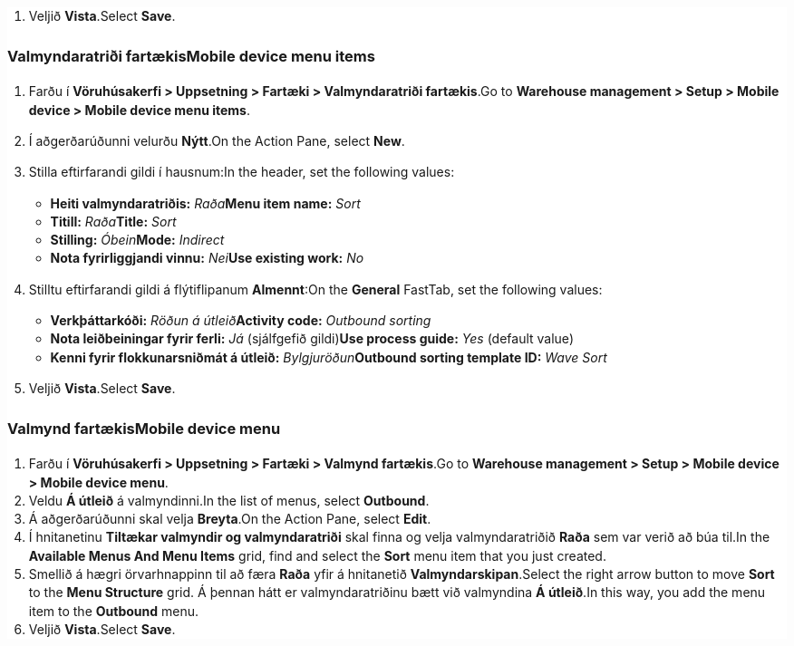 1. <span data-ttu-id="a5f6a-261">Veljið **Vista**.</span><span class="sxs-lookup"><span data-stu-id="a5f6a-261">Select **Save**.</span></span>

### <a name="mobile-device-menu-items"></a><span data-ttu-id="a5f6a-262">Valmyndaratriði fartækis</span><span class="sxs-lookup"><span data-stu-id="a5f6a-262">Mobile device menu items</span></span>

1. <span data-ttu-id="a5f6a-263">Farðu í **Vöruhúsakerfi \> Uppsetning \> Fartæki \> Valmyndaratriði fartækis**.</span><span class="sxs-lookup"><span data-stu-id="a5f6a-263">Go to **Warehouse management \> Setup \> Mobile device \> Mobile device menu items**.</span></span>
1. <span data-ttu-id="a5f6a-264">Í aðgerðarúðunni velurðu **Nýtt**.</span><span class="sxs-lookup"><span data-stu-id="a5f6a-264">On the Action Pane, select **New**.</span></span>
1. <span data-ttu-id="a5f6a-265">Stilla eftirfarandi gildi í hausnum:</span><span class="sxs-lookup"><span data-stu-id="a5f6a-265">In the header, set the following values:</span></span>

    - <span data-ttu-id="a5f6a-266">**Heiti valmyndaratriðis:** *Raða*</span><span class="sxs-lookup"><span data-stu-id="a5f6a-266">**Menu item name:** *Sort*</span></span>
    - <span data-ttu-id="a5f6a-267">**Titill:** *Raða*</span><span class="sxs-lookup"><span data-stu-id="a5f6a-267">**Title:** *Sort*</span></span>
    - <span data-ttu-id="a5f6a-268">**Stilling:** *Óbein*</span><span class="sxs-lookup"><span data-stu-id="a5f6a-268">**Mode:** *Indirect*</span></span>
    - <span data-ttu-id="a5f6a-269">**Nota fyrirliggjandi vinnu:** *Nei*</span><span class="sxs-lookup"><span data-stu-id="a5f6a-269">**Use existing work:** *No*</span></span>

1. <span data-ttu-id="a5f6a-270">Stilltu eftirfarandi gildi á flýtiflipanum **Almennt**:</span><span class="sxs-lookup"><span data-stu-id="a5f6a-270">On the **General** FastTab, set the following values:</span></span>

    - <span data-ttu-id="a5f6a-271">**Verkþáttarkóði:** *Röðun á útleið*</span><span class="sxs-lookup"><span data-stu-id="a5f6a-271">**Activity code:** *Outbound sorting*</span></span>
    - <span data-ttu-id="a5f6a-272">**Nota leiðbeiningar fyrir ferli:** *Já* (sjálfgefið gildi)</span><span class="sxs-lookup"><span data-stu-id="a5f6a-272">**Use process guide:** *Yes* (default value)</span></span>
    - <span data-ttu-id="a5f6a-273">**Kenni fyrir flokkunarsniðmát á útleið:** *Bylgjuröðun*</span><span class="sxs-lookup"><span data-stu-id="a5f6a-273">**Outbound sorting template ID:** *Wave Sort*</span></span>

1. <span data-ttu-id="a5f6a-274">Veljið **Vista**.</span><span class="sxs-lookup"><span data-stu-id="a5f6a-274">Select **Save**.</span></span>

### <a name="mobile-device-menu"></a><span data-ttu-id="a5f6a-275">Valmynd fartækis</span><span class="sxs-lookup"><span data-stu-id="a5f6a-275">Mobile device menu</span></span>

1. <span data-ttu-id="a5f6a-276">Farðu í **Vöruhúsakerfi \> Uppsetning \> Fartæki \> Valmynd fartækis**.</span><span class="sxs-lookup"><span data-stu-id="a5f6a-276">Go to **Warehouse management \> Setup \> Mobile device \> Mobile device menu**.</span></span>
1. <span data-ttu-id="a5f6a-277">Veldu **Á útleið** á valmyndinni.</span><span class="sxs-lookup"><span data-stu-id="a5f6a-277">In the list of menus, select **Outbound**.</span></span>
1. <span data-ttu-id="a5f6a-278">Á aðgerðarúðunni skal velja **Breyta**.</span><span class="sxs-lookup"><span data-stu-id="a5f6a-278">On the Action Pane, select **Edit**.</span></span>
1. <span data-ttu-id="a5f6a-279">Í hnitanetinu **Tiltækar valmyndir og valmyndaratriði** skal finna og velja valmyndaratriðið **Raða** sem var verið að búa til.</span><span class="sxs-lookup"><span data-stu-id="a5f6a-279">In the **Available Menus And Menu Items** grid, find and select the **Sort** menu item that you just created.</span></span>
1. <span data-ttu-id="a5f6a-280">Smellið á hægri örvarhnappinn til að færa **Raða** yfir á hnitanetið **Valmyndarskipan**.</span><span class="sxs-lookup"><span data-stu-id="a5f6a-280">Select the right arrow button to move **Sort** to the **Menu Structure** grid.</span></span> <span data-ttu-id="a5f6a-281">Á þennan hátt er valmyndaratriðinu bætt við valmyndina **Á útleið**.</span><span class="sxs-lookup"><span data-stu-id="a5f6a-281">In this way, you add the menu item to the **Outbound** menu.</span></span>
1. <span data-ttu-id="a5f6a-282">Veljið **Vista**.</span><span class="sxs-lookup"><span data-stu-id="a5f6a-282">Select **Save**.</span></span>
